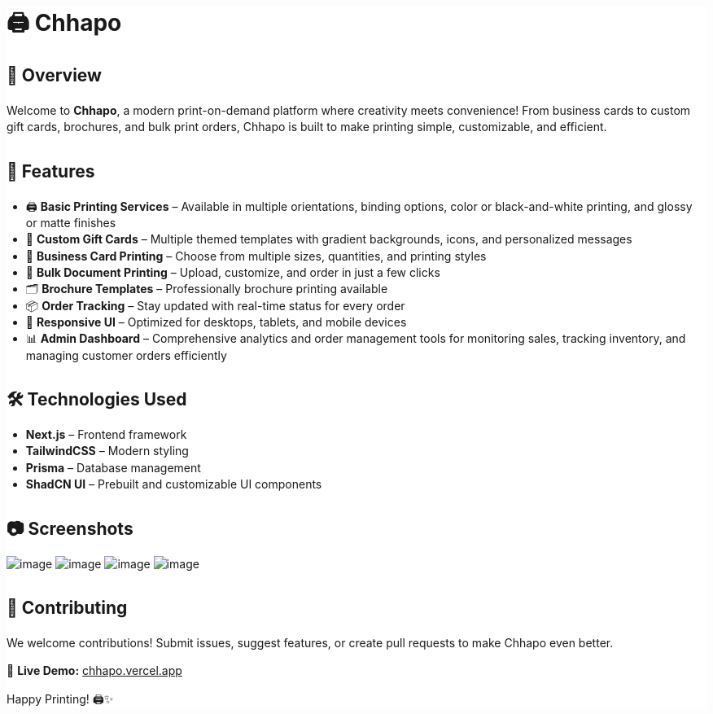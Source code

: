 # 🖨️ Chhapo

## 📌 Overview  
Welcome to **Chhapo**, a modern print-on-demand platform where creativity meets convenience! From business cards to custom gift cards, brochures, and bulk print orders, Chhapo is built to make printing simple, customizable, and efficient.  

## 🚀 Features  
- 🖨 **Basic Printing Services** – Available in multiple orientations, binding options, color or black-and-white printing, and glossy or matte finishes
- 🎁 **Custom Gift Cards** – Multiple themed templates with gradient backgrounds, icons, and personalized messages    
- 🪪 **Business Card Printing** – Choose from multiple sizes, quantities, and printing styles  
- 📄 **Bulk Document Printing** – Upload, customize, and order in just a few clicks  
- 🗂 **Brochure Templates** – Professionally brochure printing available
- 📦 **Order Tracking** – Stay updated with real-time status for every order  
- 📱 **Responsive UI** – Optimized for desktops, tablets, and mobile devices  
- 📊 **Admin Dashboard** – Comprehensive analytics and order management tools for monitoring sales, tracking inventory, and managing customer orders efficiently  

## 🛠️ Technologies Used  
- **Next.js** – Frontend framework  
- **TailwindCSS** – Modern styling  
- **Prisma** – Database management  
- **ShadCN UI** – Prebuilt and customizable UI components  

## 📷 Screenshots  
<img width="1920" height="1080" alt="image" src="https://github.com/user-attachments/assets/972807ac-ef34-494c-a2a4-17fc69bd6af0" />
<img width="1920" height="1080" alt="image" src="https://github.com/user-attachments/assets/4eb03031-3218-4c74-b6b8-3ebfc582b7cf" />
<img width="1920" height="1080" alt="image" src="https://github.com/user-attachments/assets/3c76383b-11b3-418c-9f5d-639101e6a03d" />
<img width="1920" height="1080" alt="image" src="https://github.com/user-attachments/assets/0bd015ce-f143-448b-b855-c0c45adaeb29" />



 

## 🤝 Contributing  
We welcome contributions! Submit issues, suggest features, or create pull requests to make Chhapo even better.  

🔗 **Live Demo:** [chhapo.vercel.app](https://chhapo.vercel.app)

Happy Printing! 🖨✨  
